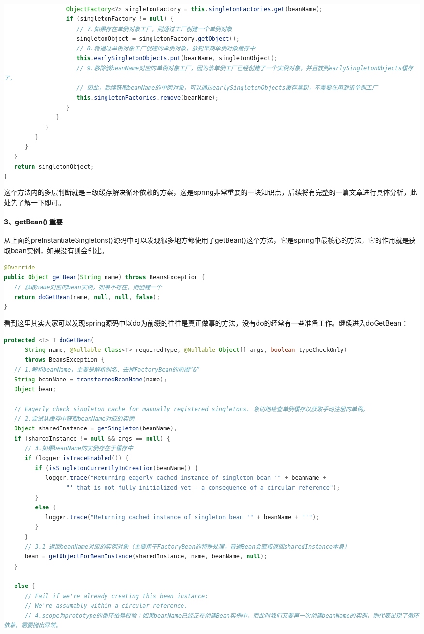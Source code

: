 ```java
                  ObjectFactory<?> singletonFactory = this.singletonFactories.get(beanName);
                  if (singletonFactory != null) {
                     // 7.如果存在单例对象工厂，则通过工厂创建一个单例对象
                     singletonObject = singletonFactory.getObject();
                     // 8.将通过单例对象工厂创建的单例对象，放到早期单例对象缓存中
                     this.earlySingletonObjects.put(beanName, singletonObject);
                     // 9.移除该beanName对应的单例对象工厂，因为该单例工厂已经创建了一个实例对象，并且放到earlySingletonObjects缓存了，
                     // 因此，后续获取beanName的单例对象，可以通过earlySingletonObjects缓存拿到，不需要在用到该单例工厂
                     this.singletonFactories.remove(beanName);
                  }
               }
            }
         }
      }
   }
   return singletonObject;
}
```

这个方法内的多层判断就是三级缓存解决循环依赖的方案，这是spring非常重要的一块知识点，后续将有完整的一篇文章进行具体分析，此处先了解一下即可。

#### 3、getBean() 重要

从上面的preInstantiateSingletons()源码中可以发现很多地方都使用了getBean()这个方法，它是spring中最核心的方法，它的作用就是获取bean实例，如果没有则会创建。

```java
@Override
public Object getBean(String name) throws BeansException {
   // 获取name对应的bean实例，如果不存在，则创建一个
   return doGetBean(name, null, null, false);
}
```

看到这里其实大家可以发现spring源码中以do为前缀的往往是真正做事的方法，没有do的经常有一些准备工作。继续进入doGetBean：

```java
protected <T> T doGetBean(
      String name, @Nullable Class<T> requiredType, @Nullable Object[] args, boolean typeCheckOnly)
      throws BeansException {
   // 1.解析beanName，主要是解析别名、去掉FactoryBean的前缀“&”
   String beanName = transformedBeanName(name);
   Object bean;

   // Eagerly check singleton cache for manually registered singletons. 急切地检查单例缓存以获取手动注册的单例。
   // 2.尝试从缓存中获取beanName对应的实例
   Object sharedInstance = getSingleton(beanName);
   if (sharedInstance != null && args == null) {
      // 3.如果beanName的实例存在于缓存中
      if (logger.isTraceEnabled()) {
         if (isSingletonCurrentlyInCreation(beanName)) {
            logger.trace("Returning eagerly cached instance of singleton bean '" + beanName +
                  "' that is not fully initialized yet - a consequence of a circular reference");
         }
         else {
            logger.trace("Returning cached instance of singleton bean '" + beanName + "'");
         }
      }
      // 3.1 返回beanName对应的实例对象（主要用于FactoryBean的特殊处理，普通Bean会直接返回sharedInstance本身）
      bean = getObjectForBeanInstance(sharedInstance, name, beanName, null);
   }

   else {
      // Fail if we're already creating this bean instance:
      // We're assumably within a circular reference.
      // 4.scope为prototype的循环依赖校验：如果beanName已经正在创建Bean实例中，而此时我们又要再一次创建beanName的实例，则代表出现了循环依赖，需要抛出异常。
```